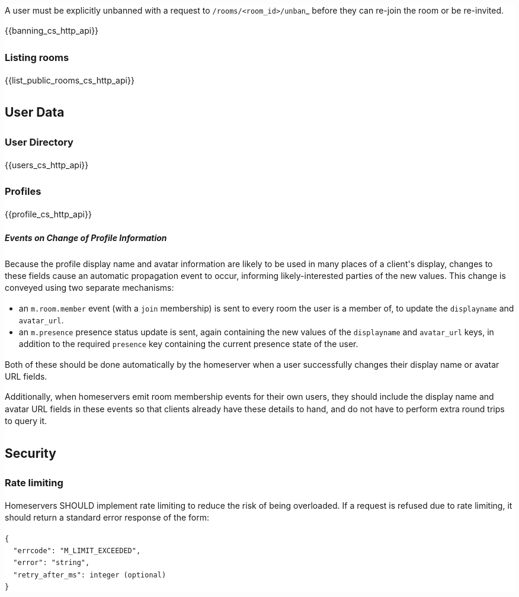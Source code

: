 A user must be explicitly unbanned with a request to
`/rooms/<room_id>/unban`\_ before they can re-join the room or be
re-invited.

{{banning\_cs\_http\_api}}

### Listing rooms

{{list\_public\_rooms\_cs\_http\_api}}

## User Data

### User Directory

{{users\_cs\_http\_api}}

### Profiles

{{profile\_cs\_http\_api}}

##### Events on Change of Profile Information

Because the profile display name and avatar information are likely to be
used in many places of a client's display, changes to these fields cause
an automatic propagation event to occur, informing likely-interested
parties of the new values. This change is conveyed using two separate
mechanisms:

-   an `m.room.member` event (with a `join` membership) is sent to every
    room the user is a member of, to update the `displayname` and
    `avatar_url`.
-   an `m.presence` presence status update is sent, again containing the
    new values of the `displayname` and `avatar_url` keys, in addition
    to the required `presence` key containing the current presence state
    of the user.

Both of these should be done automatically by the homeserver when a user
successfully changes their display name or avatar URL fields.

Additionally, when homeservers emit room membership events for their own
users, they should include the display name and avatar URL fields in
these events so that clients already have these details to hand, and do
not have to perform extra round trips to query it.

## Security

### Rate limiting

Homeservers SHOULD implement rate limiting to reduce the risk of being
overloaded. If a request is refused due to rate limiting, it should
return a standard error response of the form:

    {
      "errcode": "M_LIMIT_EXCEEDED",
      "error": "string",
      "retry_after_ms": integer (optional)
    }
